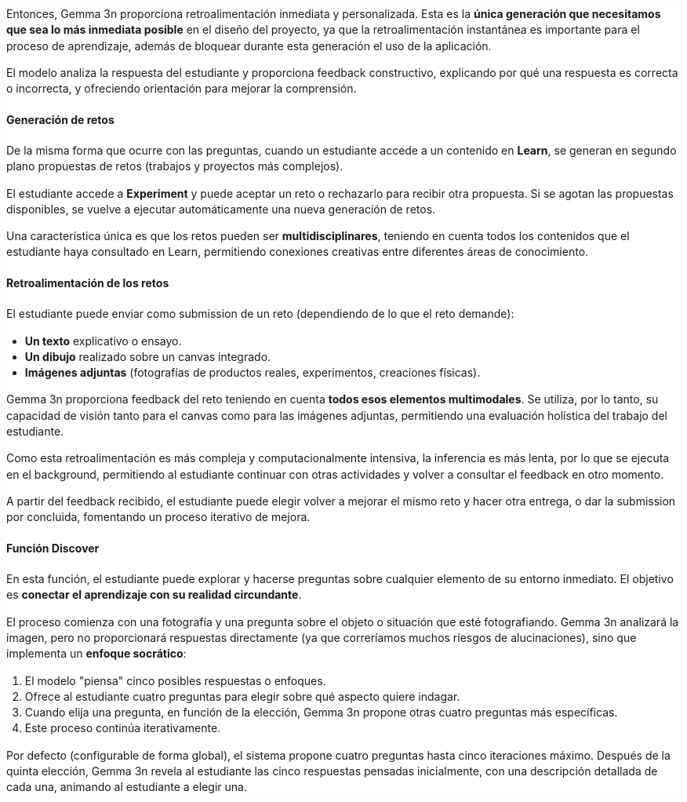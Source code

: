 Entonces, Gemma 3n proporciona retroalimentación inmediata y personalizada. Esta es la **única generación que necesitamos que sea lo más inmediata posible** en el diseño del proyecto, ya que la retroalimentación instantánea es importante para el proceso de aprendizaje, además de bloquear durante esta generación el uso de la aplicación.

El modelo analiza la respuesta del estudiante y proporciona feedback constructivo, explicando por qué una respuesta es correcta o incorrecta, y ofreciendo orientación para mejorar la comprensión.

#### Generación de retos

De la misma forma que ocurre con las preguntas, cuando un estudiante accede a un contenido en **Learn**, se generan en segundo plano propuestas de retos (trabajos y proyectos más complejos). 

El estudiante accede a **Experiment** y puede aceptar un reto o rechazarlo para recibir otra propuesta. Si se agotan las propuestas disponibles, se vuelve a ejecutar automáticamente una nueva generación de retos.

Una característica única es que los retos pueden ser **multidisciplinares**, teniendo en cuenta todos los contenidos que el estudiante haya consultado en Learn, permitiendo conexiones creativas entre diferentes áreas de conocimiento.

#### Retroalimentación de los retos

El estudiante puede enviar como submission de un reto (dependiendo de lo que el reto demande):

- **Un texto** explicativo o ensayo.
- **Un dibujo** realizado sobre un canvas integrado.
- **Imágenes adjuntas** (fotografías de productos reales, experimentos, creaciones físicas).

Gemma 3n proporciona feedback del reto teniendo en cuenta **todos esos elementos multimodales**. Se utiliza, por lo tanto, su capacidad de visión tanto para el canvas como para las imágenes adjuntas, permitiendo una evaluación holística del trabajo del estudiante.

Como esta retroalimentación es más compleja y computacionalmente intensiva, la inferencia es más lenta, por lo que se ejecuta en el background, permitiendo al estudiante continuar con otras actividades y volver a consultar el feedback en otro momento.

A partir del feedback recibido, el estudiante puede elegir volver a mejorar el mismo reto y hacer otra entrega, o dar la submission por concluida, fomentando un proceso iterativo de mejora.

#### Función Discover

En esta función, el estudiante puede explorar y hacerse preguntas sobre cualquier elemento de su entorno inmediato. El objetivo es **conectar el aprendizaje con su realidad circundante**.

El proceso comienza con una fotografía y una pregunta sobre el objeto o situación que esté fotografiando. Gemma 3n analizará la imagen, pero no proporcionará respuestas directamente (ya que correríamos muchos riesgos de alucinaciones), sino que implementa un **enfoque socrático**:

1. El modelo "piensa" cinco posibles respuestas o enfoques.
2. Ofrece al estudiante cuatro preguntas para elegir sobre qué aspecto quiere indagar.
3. Cuando elija una pregunta, en función de la elección, Gemma 3n propone otras cuatro preguntas más específicas.
4. Este proceso continúa iterativamente.

Por defecto (configurable de forma global), el sistema propone cuatro preguntas hasta cinco iteraciones máximo. Después de la quinta elección, Gemma 3n revela al estudiante las cinco respuestas pensadas inicialmente, con una descripción detallada de cada una, animando al estudiante a elegir una.

